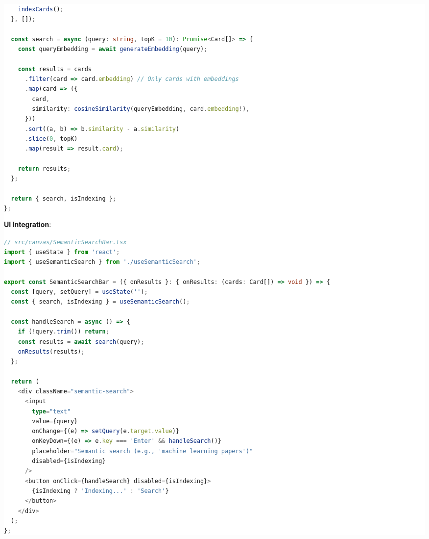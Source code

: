 ```typescript
    indexCards();
  }, []);

  const search = async (query: string, topK = 10): Promise<Card[]> => {
    const queryEmbedding = await generateEmbedding(query);

    const results = cards
      .filter(card => card.embedding) // Only cards with embeddings
      .map(card => ({
        card,
        similarity: cosineSimilarity(queryEmbedding, card.embedding!),
      }))
      .sort((a, b) => b.similarity - a.similarity)
      .slice(0, topK)
      .map(result => result.card);

    return results;
  };

  return { search, isIndexing };
};
```

**UI Integration**:

```typescript
// src/canvas/SemanticSearchBar.tsx
import { useState } from 'react';
import { useSemanticSearch } from './useSemanticSearch';

export const SemanticSearchBar = ({ onResults }: { onResults: (cards: Card[]) => void }) => {
  const [query, setQuery] = useState('');
  const { search, isIndexing } = useSemanticSearch();

  const handleSearch = async () => {
    if (!query.trim()) return;
    const results = await search(query);
    onResults(results);
  };

  return (
    <div className="semantic-search">
      <input
        type="text"
        value={query}
        onChange={(e) => setQuery(e.target.value)}
        onKeyDown={(e) => e.key === 'Enter' && handleSearch()}
        placeholder="Semantic search (e.g., 'machine learning papers')"
        disabled={isIndexing}
      />
      <button onClick={handleSearch} disabled={isIndexing}>
        {isIndexing ? 'Indexing...' : 'Search'}
      </button>
    </div>
  );
};
```
